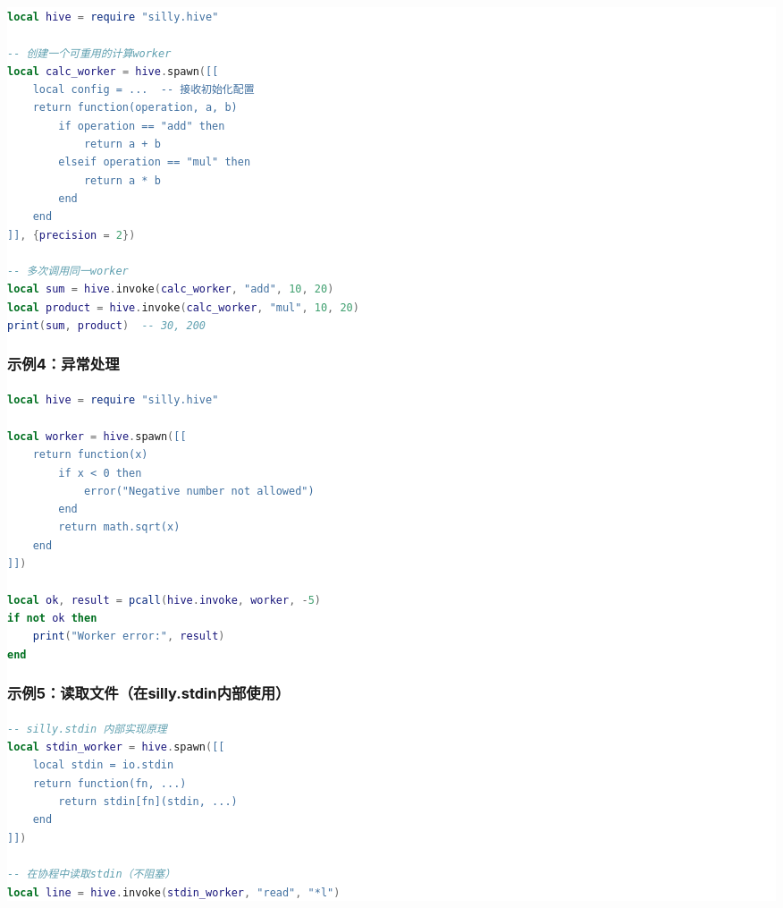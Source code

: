 ```lua validate
local hive = require "silly.hive"

-- 创建一个可重用的计算worker
local calc_worker = hive.spawn([[
    local config = ...  -- 接收初始化配置
    return function(operation, a, b)
        if operation == "add" then
            return a + b
        elseif operation == "mul" then
            return a * b
        end
    end
]], {precision = 2})

-- 多次调用同一worker
local sum = hive.invoke(calc_worker, "add", 10, 20)
local product = hive.invoke(calc_worker, "mul", 10, 20)
print(sum, product)  -- 30, 200
```

### 示例4：异常处理

```lua validate
local hive = require "silly.hive"

local worker = hive.spawn([[
    return function(x)
        if x < 0 then
            error("Negative number not allowed")
        end
        return math.sqrt(x)
    end
]])

local ok, result = pcall(hive.invoke, worker, -5)
if not ok then
    print("Worker error:", result)
end
```

### 示例5：读取文件（在silly.stdin内部使用）

```lua validate
-- silly.stdin 内部实现原理
local stdin_worker = hive.spawn([[
    local stdin = io.stdin
    return function(fn, ...)
        return stdin[fn](stdin, ...)
    end
]])

-- 在协程中读取stdin（不阻塞）
local line = hive.invoke(stdin_worker, "read", "*l")
```
